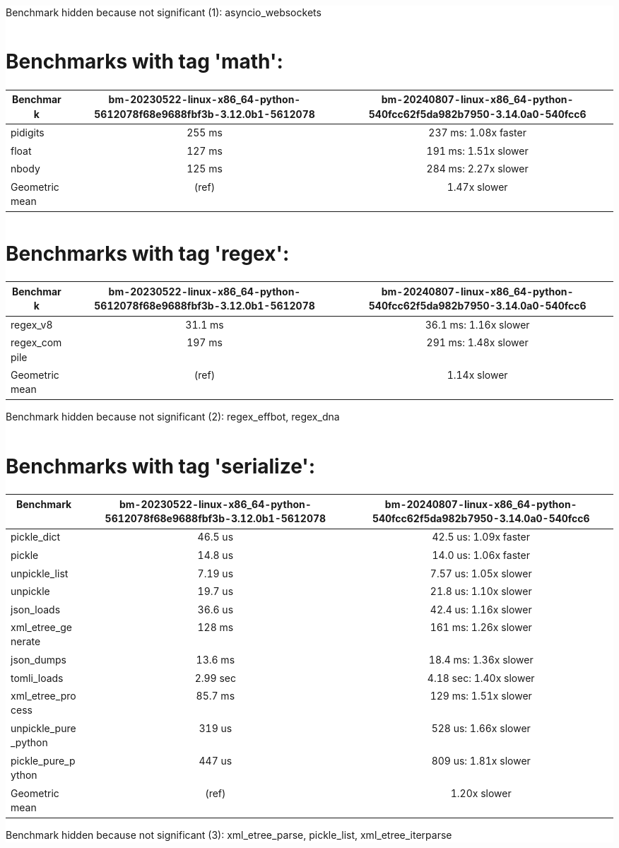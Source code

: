 Benchmark hidden because not significant (1): asyncio_websockets

Benchmarks with tag 'math':
===========================

| Benchmark      | bm-20230522-linux-x86_64-python-5612078f68e9688fbf3b-3.12.0b1-5612078 | bm-20240807-linux-x86_64-python-540fcc62f5da982b7950-3.14.0a0-540fcc6 |
|----------------|:---------------------------------------------------------------------:|:---------------------------------------------------------------------:|
| pidigits       | 255 ms                                                                | 237 ms: 1.08x faster                                                  |
| float          | 127 ms                                                                | 191 ms: 1.51x slower                                                  |
| nbody          | 125 ms                                                                | 284 ms: 2.27x slower                                                  |
| Geometric mean | (ref)                                                                 | 1.47x slower                                                          |

Benchmarks with tag 'regex':
============================

| Benchmark      | bm-20230522-linux-x86_64-python-5612078f68e9688fbf3b-3.12.0b1-5612078 | bm-20240807-linux-x86_64-python-540fcc62f5da982b7950-3.14.0a0-540fcc6 |
|----------------|:---------------------------------------------------------------------:|:---------------------------------------------------------------------:|
| regex_v8       | 31.1 ms                                                               | 36.1 ms: 1.16x slower                                                 |
| regex_compile  | 197 ms                                                                | 291 ms: 1.48x slower                                                  |
| Geometric mean | (ref)                                                                 | 1.14x slower                                                          |

Benchmark hidden because not significant (2): regex_effbot, regex_dna

Benchmarks with tag 'serialize':
================================

| Benchmark            | bm-20230522-linux-x86_64-python-5612078f68e9688fbf3b-3.12.0b1-5612078 | bm-20240807-linux-x86_64-python-540fcc62f5da982b7950-3.14.0a0-540fcc6 |
|----------------------|:---------------------------------------------------------------------:|:---------------------------------------------------------------------:|
| pickle_dict          | 46.5 us                                                               | 42.5 us: 1.09x faster                                                 |
| pickle               | 14.8 us                                                               | 14.0 us: 1.06x faster                                                 |
| unpickle_list        | 7.19 us                                                               | 7.57 us: 1.05x slower                                                 |
| unpickle             | 19.7 us                                                               | 21.8 us: 1.10x slower                                                 |
| json_loads           | 36.6 us                                                               | 42.4 us: 1.16x slower                                                 |
| xml_etree_generate   | 128 ms                                                                | 161 ms: 1.26x slower                                                  |
| json_dumps           | 13.6 ms                                                               | 18.4 ms: 1.36x slower                                                 |
| tomli_loads          | 2.99 sec                                                              | 4.18 sec: 1.40x slower                                                |
| xml_etree_process    | 85.7 ms                                                               | 129 ms: 1.51x slower                                                  |
| unpickle_pure_python | 319 us                                                                | 528 us: 1.66x slower                                                  |
| pickle_pure_python   | 447 us                                                                | 809 us: 1.81x slower                                                  |
| Geometric mean       | (ref)                                                                 | 1.20x slower                                                          |

Benchmark hidden because not significant (3): xml_etree_parse, pickle_list, xml_etree_iterparse
